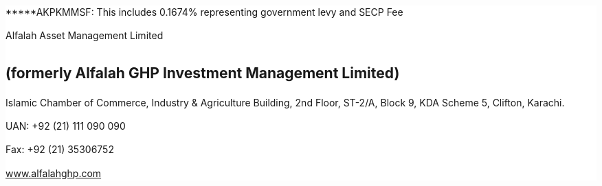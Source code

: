 **\***AKPKMMSF: This includes 0.1674% representing government levy and SECP Fee

Alfalah Asset Management Limited

## (formerly Alfalah GHP Investment Management Limited)

Islamic Chamber of Commerce, Industry & Agriculture Building, 2nd Floor, ST-2/A, Block 9, KDA Scheme 5, Clifton, Karachi.

UAN: +92 (21) 111 090 090

Fax: +92 (21) 35306752

www.alfalahghp.com
